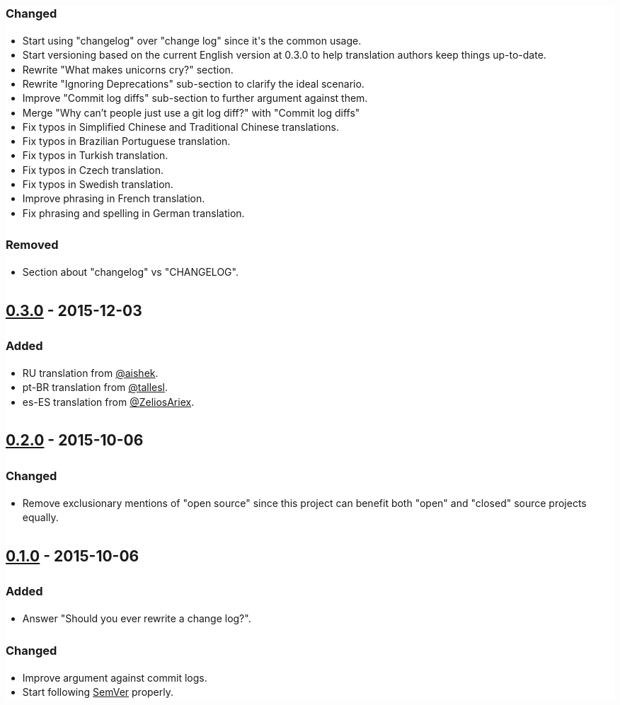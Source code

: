 ### Changed

-   Start using "changelog" over "change log" since it's the common usage.
-   Start versioning based on the current English version at 0.3.0 to help
    translation authors keep things up-to-date.
-   Rewrite "What makes unicorns cry?" section.
-   Rewrite "Ignoring Deprecations" sub-section to clarify the ideal
    scenario.
-   Improve "Commit log diffs" sub-section to further argument against
    them.
-   Merge "Why can’t people just use a git log diff?" with "Commit log
    diffs"
-   Fix typos in Simplified Chinese and Traditional Chinese translations.
-   Fix typos in Brazilian Portuguese translation.
-   Fix typos in Turkish translation.
-   Fix typos in Czech translation.
-   Fix typos in Swedish translation.
-   Improve phrasing in French translation.
-   Fix phrasing and spelling in German translation.

### Removed

-   Section about "changelog" vs "CHANGELOG".

## [0.3.0] - 2015-12-03

### Added

-   RU translation from [@aishek](https://github.com/aishek).
-   pt-BR translation from [@tallesl](https://github.com/tallesl).
-   es-ES translation from [@ZeliosAriex](https://github.com/ZeliosAriex).

## [0.2.0] - 2015-10-06

### Changed

-   Remove exclusionary mentions of "open source" since this project can
    benefit both "open" and "closed" source projects equally.

## [0.1.0] - 2015-10-06

### Added

-   Answer "Should you ever rewrite a change log?".

### Changed

-   Improve argument against commit logs.
-   Start following [SemVer](https://semver.org) properly.


[Unreleased]: https://github.com/pawan-logiciel/ci_cd_flutter/compare/1.0.0...HEAD
[1.0.0]: https://github.com/pawan-logiciel/ci_cd_flutter/compare/1.1.0...1.0.0
[1.1.0]: https://github.com/olivierlacan/keep-a-changelog/compare/v1.0.0...v1.1.0
[1.0.0]: https://github.com/olivierlacan/keep-a-changelog/compare/v0.3.0...v1.0.0
[0.3.0]: https://github.com/olivierlacan/keep-a-changelog/compare/v0.2.0...v0.3.0
[0.2.0]: https://github.com/olivierlacan/keep-a-changelog/compare/v0.1.0...v0.2.0
[0.1.0]: https://github.com/olivierlacan/keep-a-changelog/compare/v0.0.8...v0.1.0
[0.0.8]: https://github.com/olivierlacan/keep-a-changelog/compare/v0.0.7...v0.0.8
[0.0.7]: https://github.com/olivierlacan/keep-a-changelog/compare/v0.0.6...v0.0.7
[0.0.6]: https://github.com/olivierlacan/keep-a-changelog/compare/v0.0.5...v0.0.6
[0.0.5]: https://github.com/olivierlacan/keep-a-changelog/compare/v0.0.4...v0.0.5
[0.0.4]: https://github.com/olivierlacan/keep-a-changelog/compare/v0.0.3...v0.0.4
[0.0.3]: https://github.com/olivierlacan/keep-a-changelog/compare/v0.0.2...v0.0.3
[0.0.2]: https://github.com/olivierlacan/keep-a-changelog/compare/v0.0.1...v0.0.2
[0.0.1]: https://github.com/olivierlacan/keep-a-changelog/releases/tag/v0.0.1